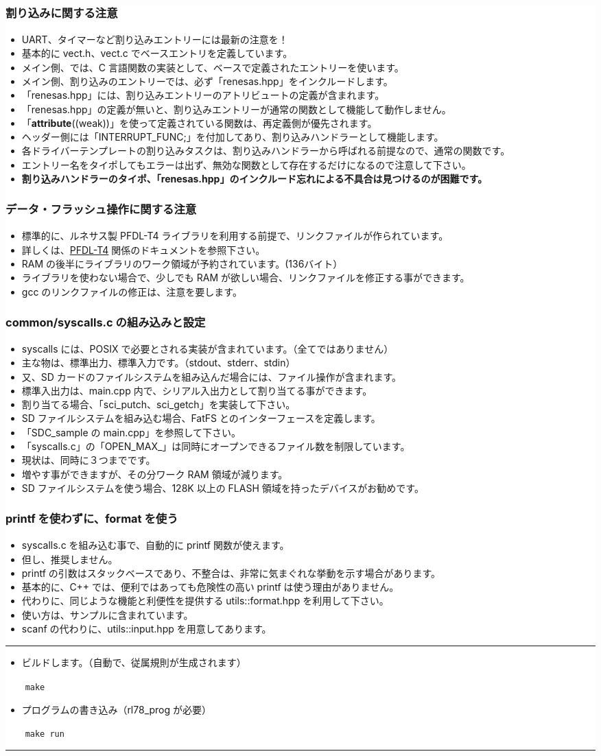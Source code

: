 ### 割り込みに関する注意
 - UART、タイマーなど割り込みエントリーには最新の注意を！
 - 基本的に vect.h、vect.c でベースエントリを定義しています。
 - メイン側、では、C 言語関数の実装として、ベースで定義されたエントリーを使います。
 - メイン側、割り込みのエントリーでは、必ず「renesas.hpp」をインクルードします。
 - 「renesas.hpp」には、割り込みエントリーのアトリビュートの定義が含まれます。
 - 「renesas.hpp」の定義が無いと、割り込みエントリーが通常の関数として機能して動作しません。
 - 「__attribute__((weak))」を使って定義されている関数は、再定義側が優先されます。
 - ヘッダー側には「INTERRUPT_FUNC;」を付加してあり、割り込みハンドラーとして機能します。
 - 各ドライバーテンプレートの割り込みタスクは、割り込みハンドラーから呼ばれる前提なので、通常の関数です。
 - エントリー名をタイポしてもエラーは出ず、無効な関数として存在するだけになるので注意して下さい。
 - **割り込みハンドラーのタイポ、「renesas.hpp」のインクルード忘れによる不具合は見つけるのが困難です。**
   
### データ・フラッシュ操作に関する注意
 - 標準的に、ルネサス製 PFDL-T4 ライブラリを利用する前提で、リンクファイルが作られています。
 - 詳しくは、[PFDL-T4](https://www.renesas.com/ja-jp/software/D3016252.html) 関係のドキュメントを参照下さい。
 - RAM の後半にライブラリのワーク領域が予約されています。(136バイト）
 - ライブラリを使わない場合で、少しでも RAM が欲しい場合、リンクファイルを修正する事ができます。
 - gcc のリンクファイルの修正は、注意を要します。
   
### common/syscalls.c の組み込みと設定
 - syscalls には、POSIX で必要とされる実装が含まれています。（全てではありません）
 - 主な物は、標準出力、標準入力です。（stdout、stderr、stdin）
 - 又、SD カードのファイルシステムを組み込んだ場合には、ファイル操作が含まれます。
 - 標準入出力は、main.cpp 内で、シリアル入出力として割り当てる事ができます。
 - 割り当てる場合、「sci_putch、sci_getch」を実装して下さい。
 - SD ファイルシステムを組み込む場合、FatFS とのインターフェースを定義します。
 - 「SDC_sample の main.cpp」を参照して下さい。
 - 「syscalls.c」の「OPEN_MAX_」は同時にオープンできるファイル数を制限しています。
 - 現状は、同時に３つまでです。
 - 増やす事ができますが、その分ワーク RAM 領域が減ります。
 - SD ファイルシステムを使う場合、128K 以上の FLASH 領域を持ったデバイスがお勧めです。
   
### printf を使わずに、format を使う
 - syscalls.c を組み込む事で、自動的に printf 関数が使えます。
 - 但し、推奨しません。
 - printf の引数はスタックベースであり、不整合は、非常に気まぐれな挙動を示す場合があります。
 - 基本的に、C++ では、便利ではあっても危険性の高い printf は使う理由がありません。
 - 代わりに、同じような機能と利便性を提供する utils::format.hpp を利用して下さい。
 - 使い方は、サンプルに含まれています。
 - scanf の代わりに、utils::input.hpp を用意してあります。
   
---
 - ビルドします。（自動で、従属規則が生成されます）

```shell
    make
```

 - プログラムの書き込み（rl78_prog が必要）

```shell
    make run
```

---